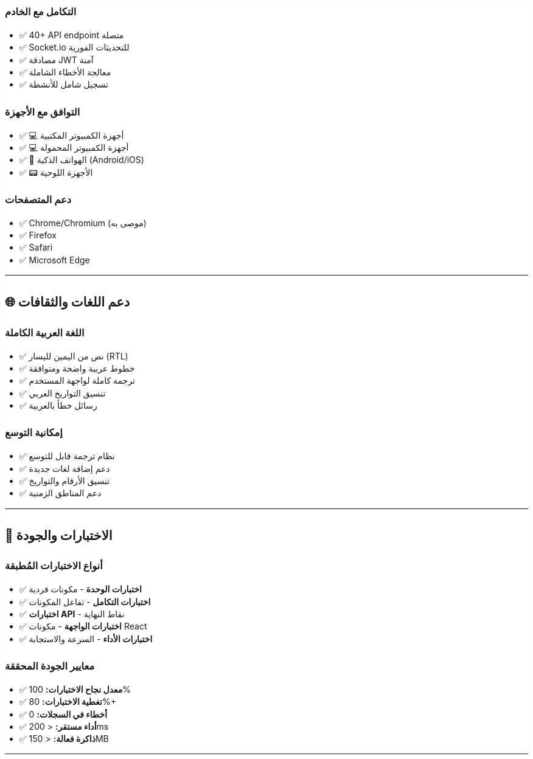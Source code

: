 ### التكامل مع الخادم
- ✅ 40+ API endpoint متصلة
- ✅ Socket.io للتحديثات الفورية
- ✅ مصادقة JWT آمنة
- ✅ معالجة الأخطاء الشاملة
- ✅ تسجيل شامل للأنشطة

### التوافق مع الأجهزة
- ✅ 💻 أجهزة الكمبيوتر المكتبية
- ✅ 💻 أجهزة الكمبيوتر المحمولة
- ✅ 📱 الهواتف الذكية (Android/iOS)
- ✅ 📟 الأجهزة اللوحية

### دعم المتصفحات
- ✅ Chrome/Chromium (موصى به)
- ✅ Firefox
- ✅ Safari
- ✅ Microsoft Edge

---

## 🌐 دعم اللغات والثقافات

### اللغة العربية الكاملة
- ✅ نص من اليمين لليسار (RTL)
- ✅ خطوط عربية واضحة ومتوافقة
- ✅ ترجمة كاملة لواجهة المستخدم
- ✅ تنسيق التواريخ العربي
- ✅ رسائل خطأ بالعربية

### إمكانية التوسع
- ✅ نظام ترجمة قابل للتوسع
- ✅ دعم إضافة لغات جديدة
- ✅ تنسيق الأرقام والتواريخ
- ✅ دعم المناطق الزمنية

---

## 🧪 الاختبارات والجودة

### أنواع الاختبارات المُطبقة
- ✅ **اختبارات الوحدة** - مكونات فردية
- ✅ **اختبارات التكامل** - تفاعل المكونات
- ✅ **اختبارات API** - نقاط النهاية
- ✅ **اختبارات الواجهة** - مكونات React
- ✅ **اختبارات الأداء** - السرعة والاستجابة

### معايير الجودة المحققة
- ✅ **معدل نجاح الاختبارات:** 100%
- ✅ **تغطية الاختبارات:** 80%+
- ✅ **أخطاء في السجلات:** 0
- ✅ **أداء مستقر:** < 200ms
- ✅ **ذاكرة فعالة:** < 150MB

---